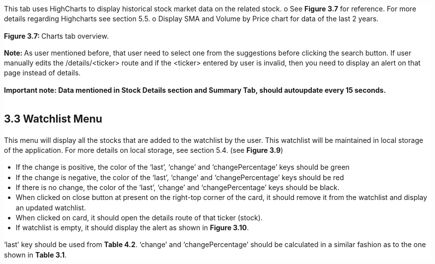 


This tab uses HighCharts to display historical stock market data on the related stock. o See <strong>Figure 3.7</strong> for reference. For more details regarding Highcharts see section 5.5. o Display SMA and Volume by Price chart for data of the last 2 years.







<strong>Figure 3.7: </strong>Charts tab overview.

<strong>Note: </strong>As user mentioned before, that user need to select one from the suggestions before clicking the search button. If user manually edits the /details/&lt;ticker&gt; route and if the &lt;ticker&gt; entered by user is invalid, then you need to display an alert on that page instead of details.

<strong> </strong>

<strong>Important note: Data mentioned in Stock Details section and Summary Tab, should autoupdate every 15 seconds. </strong><strong><sub> </sub></strong>







<h2>3.3 Watchlist Menu</h2>




This menu will display all the stocks that are added to the watchlist by the user. This watchlist will be maintained in local storage of the application. For more details on local storage, see section 5.4. (see <strong>Figure 3.9</strong>)

<ul>

 <li>If the change is positive, the color of the ‘last’, ‘change’ and ‘changePercentage’ keys should be green</li>

 <li>If the change is negative, the color of the ‘last’, ‘change’ and ‘changePercentage’ keys should be red</li>

 <li>If there is no change, the color of the ‘last’, ‘change’ and ‘changePercentage’ keys should be black.</li>

 <li>When clicked on close button at present on the right-top corner of the card, it should remove it from the watchlist and display an updated watchlist.</li>

 <li>When clicked on card, it should open the details route of that ticker (stock).</li>

 <li>If watchlist is empty, it should display the alert as shown in <strong>Figure 3.10</strong>.</li>

</ul>




‘last’ key should be used from <strong>Table 4.2</strong>. ‘change’ and ‘changePercentage’ should be calculated in a similar fashion as to the one shown in <strong>Table 3.1</strong>.

